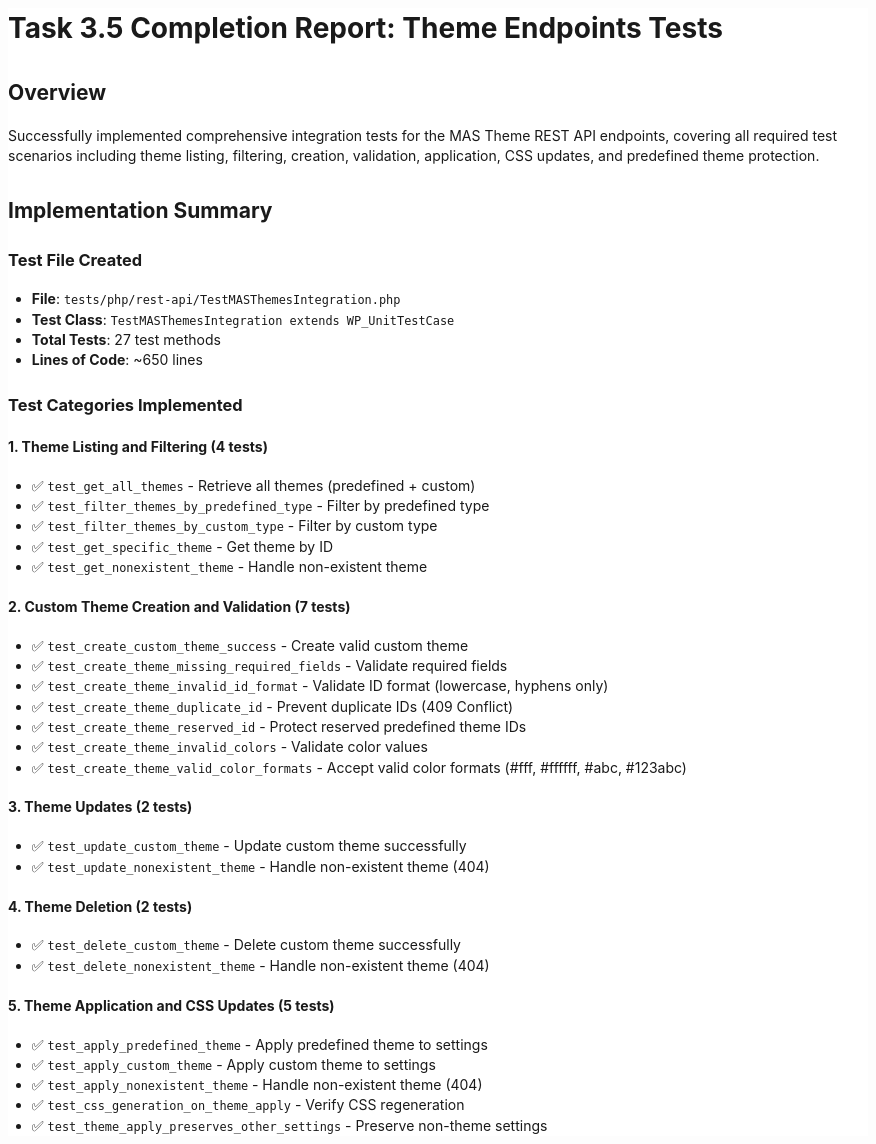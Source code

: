 # Task 3.5 Completion Report: Theme Endpoints Tests

## Overview
Successfully implemented comprehensive integration tests for the MAS Theme REST API endpoints, covering all required test scenarios including theme listing, filtering, creation, validation, application, CSS updates, and predefined theme protection.

## Implementation Summary

### Test File Created
- **File**: `tests/php/rest-api/TestMASThemesIntegration.php`
- **Test Class**: `TestMASThemesIntegration extends WP_UnitTestCase`
- **Total Tests**: 27 test methods
- **Lines of Code**: ~650 lines

### Test Categories Implemented

#### 1. Theme Listing and Filtering (4 tests)
- ✅ `test_get_all_themes` - Retrieve all themes (predefined + custom)
- ✅ `test_filter_themes_by_predefined_type` - Filter by predefined type
- ✅ `test_filter_themes_by_custom_type` - Filter by custom type
- ✅ `test_get_specific_theme` - Get theme by ID
- ✅ `test_get_nonexistent_theme` - Handle non-existent theme

#### 2. Custom Theme Creation and Validation (7 tests)
- ✅ `test_create_custom_theme_success` - Create valid custom theme
- ✅ `test_create_theme_missing_required_fields` - Validate required fields
- ✅ `test_create_theme_invalid_id_format` - Validate ID format (lowercase, hyphens only)
- ✅ `test_create_theme_duplicate_id` - Prevent duplicate IDs (409 Conflict)
- ✅ `test_create_theme_reserved_id` - Protect reserved predefined theme IDs
- ✅ `test_create_theme_invalid_colors` - Validate color values
- ✅ `test_create_theme_valid_color_formats` - Accept valid color formats (#fff, #ffffff, #abc, #123abc)

#### 3. Theme Updates (2 tests)
- ✅ `test_update_custom_theme` - Update custom theme successfully
- ✅ `test_update_nonexistent_theme` - Handle non-existent theme (404)

#### 4. Theme Deletion (2 tests)
- ✅ `test_delete_custom_theme` - Delete custom theme successfully
- ✅ `test_delete_nonexistent_theme` - Handle non-existent theme (404)

#### 5. Theme Application and CSS Updates (5 tests)
- ✅ `test_apply_predefined_theme` - Apply predefined theme to settings
- ✅ `test_apply_custom_theme` - Apply custom theme to settings
- ✅ `test_apply_nonexistent_theme` - Handle non-existent theme (404)
- ✅ `test_css_generation_on_theme_apply` - Verify CSS regeneration
- ✅ `test_theme_apply_preserves_other_settings` - Preserve non-theme settings
